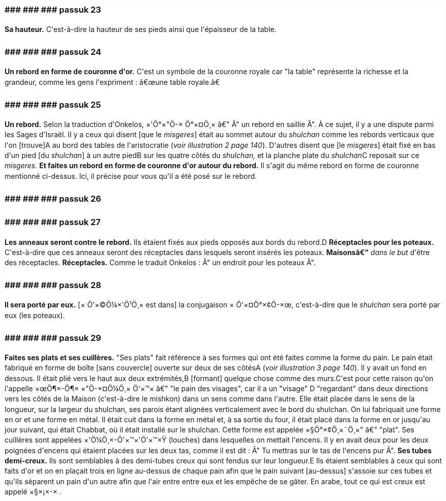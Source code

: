 ### ### ### ### passuk 23
<b>Sa hauteur.</b> C'est-à-dire la hauteur de ses pieds ainsi que l'épaisseur de la table. 

### ### ### ### passuk 24
<b>Un rebord en forme de couronne d'or.</b> C'est un symbole de la couronne royale car "la table" représente la richesse et la grandeur, comme les gens l'expriment : â€œune table royale.â€ 

### ### ### ### passuk 25
<b>Un rebord.</b> Selon la traduction d'Onkelos, ×'Ö°×"Ö-× Ö°×¤Ö¸× â€" Â" un rebord en saillie Â". À ce sujet, il y a une dispute parmi les Sages d'Israël. Il y a ceux qui disent [que le <i>misgeres</i>] était au sommet autour du <i>shulchan</i> comme les rebords verticaux que l'on [trouve]A au bord des tables de l'aristocratie (<i>voir illustration 2 page 140</i>). D'autres disent que [le <i>misgeres</i>] était fixé en bas d'un pied [du <i>shulchan</i>] à un autre piedB sur les quatre côtés du <i>shulchan,</i> et la planche plate du <i>shulchan</i>C reposait sur ce <i>misgeres.</i> 
<b>Et faites un rebord en forme de couronne d'or autour du rebord.</b> Il s'agit du même rebord en forme de couronne mentionné ci-dessus. Ici, il précise pour vous qu'il a été posé sur le rebord.

### ### ### ### passuk 26

### ### ### ### passuk 27
<b>Les anneaux seront contre le rebord.</b> Ils étaient fixés aux pieds opposés aux bords du rebord.D
<b>Réceptacles pour les poteaux.</b> C'est-à-dire que ces anneaux seront des réceptacles dans lesquels seront insérés les poteaux. 
<b>Maisonsâ€"</b> <i>dans le but</i> d'être des réceptacles. <b>Réceptacles.</b> Comme le traduit Onkelos : Â" un endroit pour les poteaux Â".

### ### ### ### passuk 28
<b>Il sera porté par eux.</b> [× Ö'×©Ö¼×'Ö¹Ö¸× est dans] la conjugaison × Ö'×¤Ö°×¢Ö-×œ, c'est-à-dire que le <i>shulchan</i> sera porté par eux (les poteaux). 

### ### ### ### passuk 29
<b>Faites ses plats et ses cuillères.</b> "Ses plats" fait référence à ses formes qui ont été faites comme la forme du pain. Le pain était fabriqué en forme de boîte [sans couvercle] ouverte sur deux de ses côtésA (<i>voir illustration 3 page 140</i>). Il y avait un fond en dessous. Il était plié vers le haut aux deux extrémités,B [formant] quelque chose comme des murs.C'est pour cette raison qu'on l'appelle ×œÖ¶×-Ö¶× ×"Ö-×¤Ö¼Ö¸× Ö'×™× â€" "le pain des visages", car il a un "visage" D "regardant" dans deux directions vers les côtés de la Maison (c'est-à-dire le mishkon) dans un sens comme dans l'autre. Elle était placée dans le sens de la longueur, sur la largeur du shulchan, ses parois étant alignées verticalement avec le bord du shulchan. On lui fabriquait une forme en or et une forme en métal. Il était cuit dans la forme en métal et, à sa sortie du four, il était placé dans la forme en or jusqu'au jour suivant, qui était Chabbat, où il était installé sur le shulchan. Cette forme est appelée ×§Ö°×¢Ö¸×¨Ö¸×" â€" "plat". 
Ses cuillères sont appelées ×'Ö¼Ö¸×-Ö'×™×'Ö'×™×Ÿ (louches) dans lesquelles on mettait l'encens. Il y en avait deux pour les deux poignées d'encens qui étaient placées sur les deux tas, comme il est dit : Â" Tu mettras sur le tas de l'encens pur Â". 
<b>Ses tubes demi-creux.</b> Ils sont semblables à des demi-tubes creux qui sont fendus sur leur longueur.E Ils étaient semblables à ceux qui sont faits d'or et on en plaçait trois en ligne au-dessus de chaque pain afin que le pain suivant [au-dessus] s'assoie sur ces tubes et qu'ils séparent un pain d'un autre afin que l'air entre entre eux et les empêche de se gâter. En arabe, tout ce qui est creux est appelé ×§×¡×-× . 